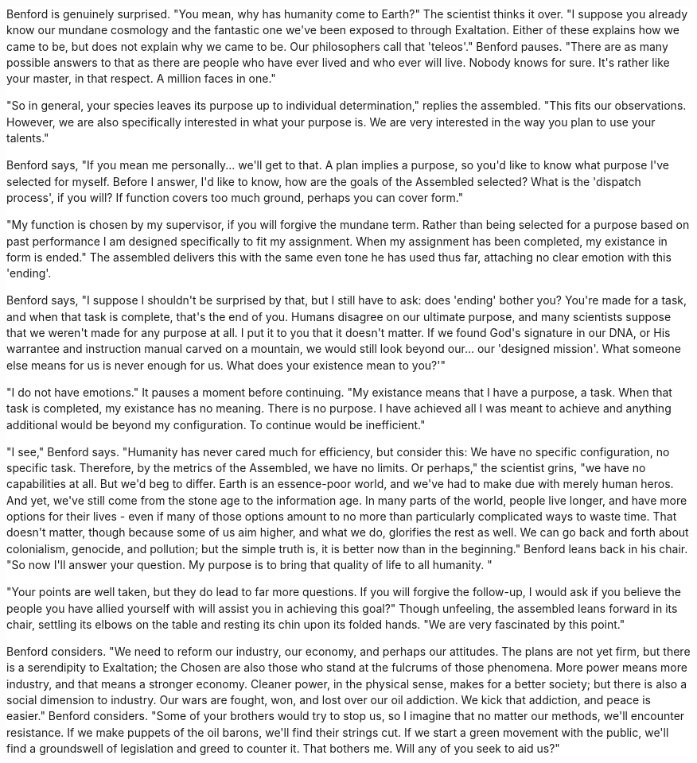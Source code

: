 Benford is genuinely surprised. "You mean, why has humanity come to Earth?" The scientist thinks it over. "I suppose you already know our mundane cosmology and the fantastic one we've been exposed to through Exaltation. Either of these explains how we came to be, but does not explain why we came to be. Our philosophers call that 'teleos'." Benford pauses. "There are as many possible answers to that as there are people who have ever lived and who ever will live. Nobody knows for sure. It's rather like your master, in that respect. A million faces in one."

"So in general, your species leaves its purpose up to individual determination," replies the assembled. "This fits our observations. However, we are also specifically interested in what your purpose is. We are very interested in the way you plan to use your talents."

Benford says, "If you mean me personally... we'll get to that. A plan implies a purpose, so you'd like to know what purpose I've selected for myself. Before I answer, I'd like to know, how are the goals of the Assembled selected? What is the 'dispatch process', if you will? If function covers too much ground, perhaps you can cover form."

"My function is chosen by my supervisor, if you will forgive the mundane term. Rather than being selected for a purpose based on past performance I am designed specifically to fit my assignment. When my assignment has been completed, my existance in form is ended." The assembled delivers this with the same even tone he has used thus far, attaching no clear emotion with this 'ending'.

Benford says, "I suppose I shouldn't be surprised by that, but I still have to ask: does 'ending' bother you? You're made for a task, and when that task is complete, that's the end of you. Humans disagree on our ultimate purpose, and many scientists suppose that we weren't made for any purpose at all. I put it to you that it doesn't matter. If we found God's signature in our DNA, or His warrantee and instruction manual carved on a mountain, we would still look beyond our... our 'designed mission'. What someone else means for us is never enough for us. What does your existence mean to you?'"

"I do not have emotions." It pauses a moment before continuing. "My existance means that I have a purpose, a task. When that task is completed, my existance has no meaning. There is no purpose. I have achieved all I was meant to achieve and anything additional would be beyond my configuration. To continue would be inefficient."

"I see," Benford says. "Humanity has never cared much for efficiency, but consider this: We have no specific configuration, no specific task. Therefore, by the metrics of the Assembled, we have no limits. Or perhaps," the scientist grins, "we have no capabilities at all. But we'd beg to differ. Earth is an essence-poor world, and we've had to make due with merely human heros. And yet, we've still come from the stone age to the information age. In many parts of the world, people live longer, and have more options for their lives - even if many of those options amount to no more than particularly complicated ways to waste time. That doesn't matter, though because some of us aim higher, and what we do, glorifies the rest as well. We can go back and forth about colonialism, genocide, and pollution; but the simple truth is, it is better now than in the beginning." Benford leans back in his chair. "So now I'll answer your question. My purpose is to bring that quality of life to all humanity. "

"Your points are well taken, but they do lead to far more questions. If you will forgive the follow-up, I would ask if you believe the people you have allied yourself with will assist you in achieving this goal?" Though unfeeling, the assembled leans forward in its chair, settling its elbows on the table and resting its chin upon its folded hands. "We are very fascinated by this point."

Benford considers. "We need to reform our industry, our economy, and perhaps our attitudes. The plans are not yet firm, but there is a serendipity to Exaltation; the Chosen are also those who stand at the fulcrums of those phenomena. More power means more industry, and that means a stronger economy. Cleaner power, in the physical sense, makes for a better society; but there is also a social dimension to industry. Our wars are fought, won, and lost over our oil addiction. We kick that addiction, and peace is easier." Benford considers. "Some of your brothers would try to stop us, so I imagine that no matter our methods, we'll encounter resistance. If we make puppets of the oil barons, we'll find their strings cut. If we start a green movement with the public, we'll find a groundswell of legislation and greed to counter it. That bothers me. Will any of you seek to aid us?"
